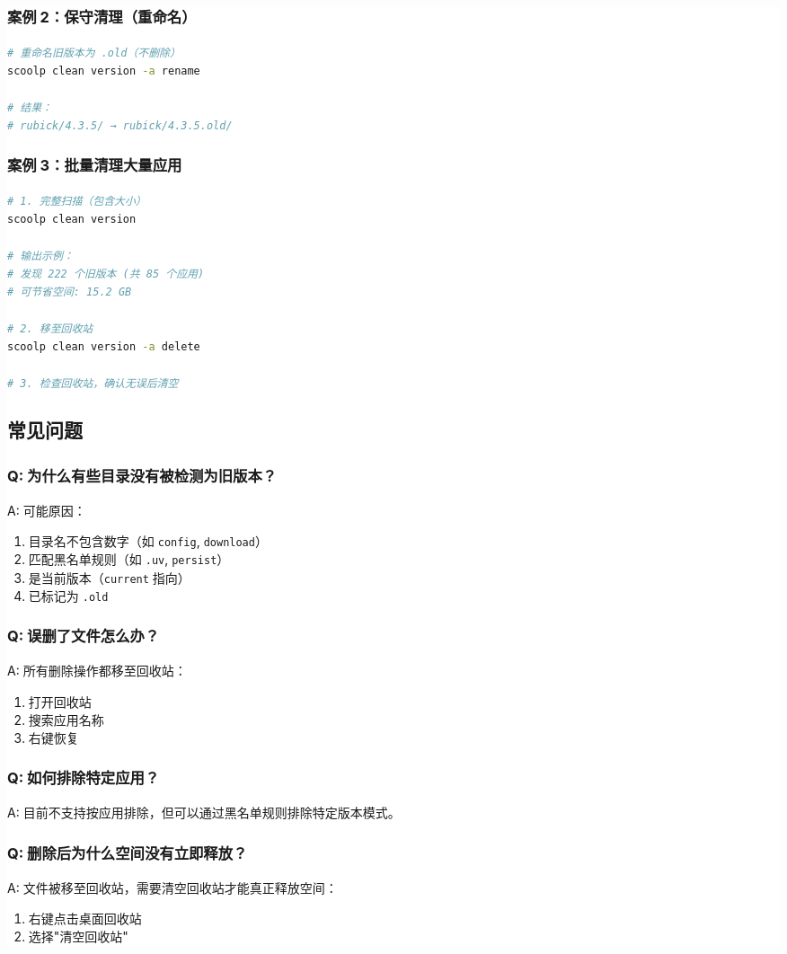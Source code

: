 ### 案例 2：保守清理（重命名）

```bash
# 重命名旧版本为 .old（不删除）
scoolp clean version -a rename

# 结果：
# rubick/4.3.5/ → rubick/4.3.5.old/
```

### 案例 3：批量清理大量应用

```bash
# 1. 完整扫描（包含大小）
scoolp clean version

# 输出示例：
# 发现 222 个旧版本 (共 85 个应用)
# 可节省空间: 15.2 GB

# 2. 移至回收站
scoolp clean version -a delete

# 3. 检查回收站，确认无误后清空
```

## 常见问题

### Q: 为什么有些目录没有被检测为旧版本？

A: 可能原因：
1. 目录名不包含数字（如 `config`, `download`）
2. 匹配黑名单规则（如 `.uv`, `persist`）
3. 是当前版本（`current` 指向）
4. 已标记为 `.old`

### Q: 误删了文件怎么办？

A: 所有删除操作都移至回收站：
1. 打开回收站
2. 搜索应用名称
3. 右键恢复

### Q: 如何排除特定应用？

A: 目前不支持按应用排除，但可以通过黑名单规则排除特定版本模式。

### Q: 删除后为什么空间没有立即释放？

A: 文件被移至回收站，需要清空回收站才能真正释放空间：
1. 右键点击桌面回收站
2. 选择"清空回收站"
